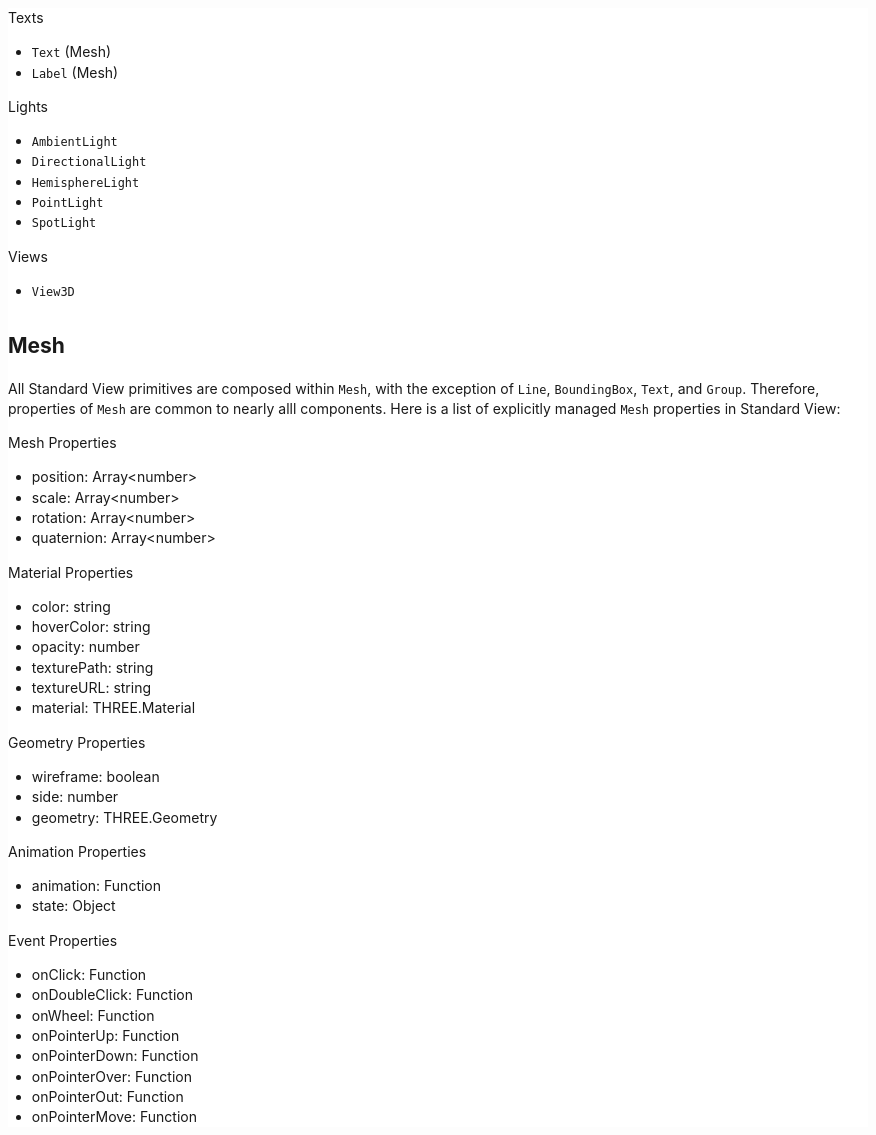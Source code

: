Texts

- `Text` (Mesh)
- `Label` (Mesh)

Lights

- `AmbientLight`
- `DirectionalLight`
- `HemisphereLight`
- `PointLight`
- `SpotLight`

Views

- `View3D`

## Mesh

All Standard View primitives are composed within `Mesh`,
with the exception of `Line`, `BoundingBox`, `Text`, and `Group`.
Therefore, properties of `Mesh` are common to nearly alll components.
Here is a list of explicitly managed `Mesh` properties in Standard View:

Mesh Properties

- position: Array\<number\>
- scale: Array\<number\>
- rotation: Array\<number\>
- quaternion: Array\<number\>

Material Properties

- color: string
- hoverColor: string
- opacity: number
- texturePath: string
- textureURL: string
- material: THREE.Material

Geometry Properties

- wireframe: boolean
- side: number
- geometry: THREE.Geometry

Animation Properties

- animation: Function
- state: Object

Event Properties

- onClick: Function
- onDoubleClick: Function
- onWheel: Function
- onPointerUp: Function
- onPointerDown: Function
- onPointerOver: Function
- onPointerOut: Function
- onPointerMove: Function
